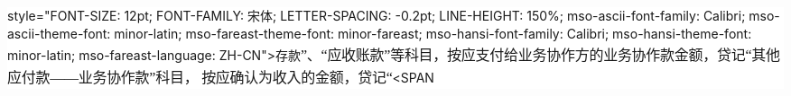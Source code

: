 style="FONT-SIZE: 12pt; FONT-FAMILY: 宋体; LETTER-SPACING: -0.2pt; LINE-HEIGHT: 150%; mso-ascii-font-family: Calibri; mso-ascii-theme-font: minor-latin; mso-fareast-theme-font: minor-fareast; mso-hansi-font-family: Calibri; mso-hansi-theme-font: minor-latin; mso-fareast-language: ZH-CN">存款</SPAN><SPAN 
lang=EN-US 
style="FONT-SIZE: 12pt; LETTER-SPACING: -0.2pt; LINE-HEIGHT: 150%; mso-fareast-language: ZH-CN"><FONT 
face=Calibri>”</FONT></SPAN><SPAN 
style="FONT-SIZE: 12pt; FONT-FAMILY: 宋体; LETTER-SPACING: -0.2pt; LINE-HEIGHT: 150%; mso-ascii-font-family: Calibri; mso-ascii-theme-font: minor-latin; mso-fareast-theme-font: minor-fareast; mso-hansi-font-family: Calibri; mso-hansi-theme-font: minor-latin; mso-fareast-language: ZH-CN">、</SPAN><SPAN 
lang=EN-US 
style="FONT-SIZE: 12pt; LETTER-SPACING: -0.2pt; LINE-HEIGHT: 150%; mso-fareast-language: ZH-CN"><FONT 
face=Calibri>“</FONT></SPAN><SPAN 
style="FONT-SIZE: 12pt; FONT-FAMILY: 宋体; LETTER-SPACING: -0.2pt; LINE-HEIGHT: 150%; mso-ascii-font-family: Calibri; mso-ascii-theme-font: minor-latin; mso-fareast-theme-font: minor-fareast; mso-hansi-font-family: Calibri; mso-hansi-theme-font: minor-latin; mso-fareast-language: ZH-CN">应收账款</SPAN><SPAN 
lang=EN-US 
style="FONT-SIZE: 12pt; LETTER-SPACING: -0.2pt; LINE-HEIGHT: 150%; mso-fareast-language: ZH-CN"><FONT 
face=Calibri>”</FONT></SPAN><SPAN 
style="FONT-SIZE: 12pt; FONT-FAMILY: 宋体; LETTER-SPACING: -0.2pt; LINE-HEIGHT: 150%; mso-ascii-font-family: Calibri; mso-ascii-theme-font: minor-latin; mso-fareast-theme-font: minor-fareast; mso-hansi-font-family: Calibri; mso-hansi-theme-font: minor-latin; mso-fareast-language: ZH-CN">等科目，按应支付给业务协作方的业务协作款金额，贷记</SPAN><SPAN 
lang=EN-US 
style="FONT-SIZE: 12pt; LETTER-SPACING: -0.2pt; LINE-HEIGHT: 150%; mso-fareast-language: ZH-CN"><FONT 
face=Calibri>“</FONT></SPAN><SPAN 
style="FONT-SIZE: 12pt; FONT-FAMILY: 宋体; LETTER-SPACING: -0.2pt; LINE-HEIGHT: 150%; mso-ascii-font-family: Calibri; mso-ascii-theme-font: minor-latin; mso-fareast-theme-font: minor-fareast; mso-hansi-font-family: Calibri; mso-hansi-theme-font: minor-latin; mso-fareast-language: ZH-CN">其他应付款</SPAN><SPAN 
lang=EN-US 
style='FONT-SIZE: 12pt; FONT-FAMILY: "Times New Roman",serif; LETTER-SPACING: -0.2pt; LINE-HEIGHT: 150%; mso-fareast-font-family: "Times New Roman"; mso-bidi-theme-font: minor-bidi; mso-fareast-language: ZH-CN'>——</SPAN><SPAN 
style="FONT-SIZE: 12pt; FONT-FAMILY: 宋体; LETTER-SPACING: -0.2pt; LINE-HEIGHT: 150%; mso-ascii-font-family: Calibri; mso-ascii-theme-font: minor-latin; mso-fareast-theme-font: minor-fareast; mso-hansi-font-family: Calibri; mso-hansi-theme-font: minor-latin; mso-fareast-language: ZH-CN">业务协作款</SPAN><SPAN 
lang=EN-US 
style="FONT-SIZE: 12pt; LETTER-SPACING: -0.2pt; LINE-HEIGHT: 150%; mso-fareast-language: ZH-CN"><FONT 
face=Calibri>”</FONT></SPAN><SPAN 
style="FONT-SIZE: 12pt; FONT-FAMILY: 宋体; LETTER-SPACING: -0.2pt; LINE-HEIGHT: 150%; mso-ascii-font-family: Calibri; mso-ascii-theme-font: minor-latin; mso-fareast-theme-font: minor-fareast; mso-hansi-font-family: Calibri; mso-hansi-theme-font: minor-latin; mso-fareast-language: ZH-CN">科目，</SPAN><SPAN 
style="FONT-SIZE: 12pt; LETTER-SPACING: -0.2pt; LINE-HEIGHT: 150%; mso-fareast-language: ZH-CN"><FONT 
face=Calibri> </FONT></SPAN><SPAN 
style="FONT-SIZE: 12pt; FONT-FAMILY: 宋体; LETTER-SPACING: -0.2pt; LINE-HEIGHT: 150%; mso-ascii-font-family: Calibri; mso-ascii-theme-font: minor-latin; mso-fareast-theme-font: minor-fareast; mso-hansi-font-family: Calibri; mso-hansi-theme-font: minor-latin; mso-fareast-language: ZH-CN">按应确认为收入的金额，贷记</SPAN><SPAN 
lang=EN-US 
style="FONT-SIZE: 12pt; LETTER-SPACING: -0.2pt; LINE-HEIGHT: 150%; mso-fareast-language: ZH-CN"><FONT 
face=Calibri>“</FONT></SPAN><SPAN 